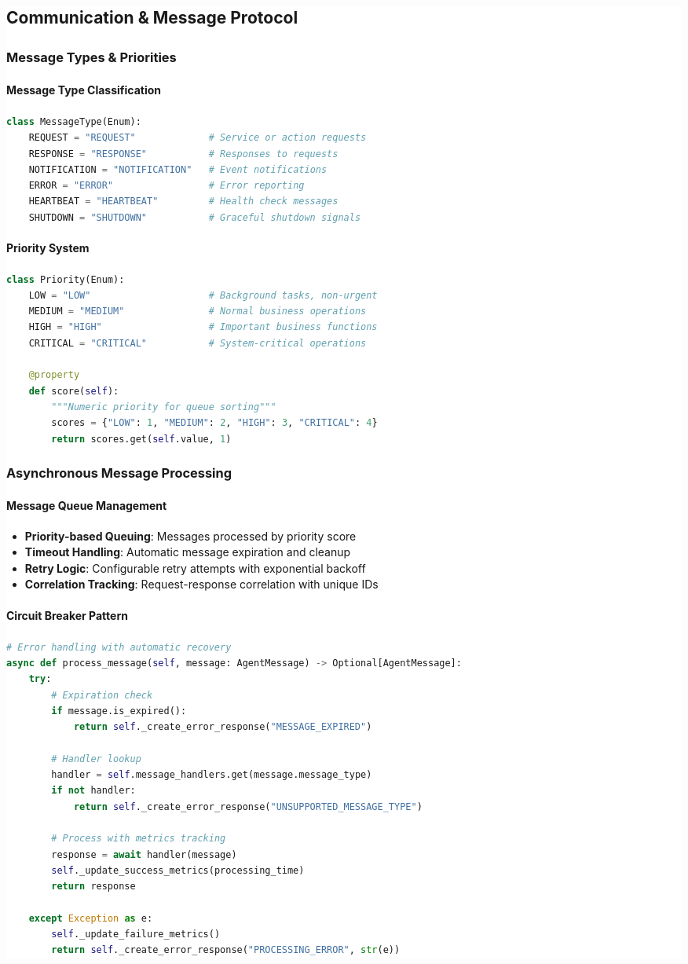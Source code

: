 
## Communication & Message Protocol

### Message Types & Priorities

#### Message Type Classification
```python
class MessageType(Enum):
    REQUEST = "REQUEST"             # Service or action requests
    RESPONSE = "RESPONSE"           # Responses to requests
    NOTIFICATION = "NOTIFICATION"   # Event notifications
    ERROR = "ERROR"                 # Error reporting
    HEARTBEAT = "HEARTBEAT"         # Health check messages
    SHUTDOWN = "SHUTDOWN"           # Graceful shutdown signals
```

#### Priority System
```python
class Priority(Enum):
    LOW = "LOW"                     # Background tasks, non-urgent
    MEDIUM = "MEDIUM"               # Normal business operations
    HIGH = "HIGH"                   # Important business functions
    CRITICAL = "CRITICAL"           # System-critical operations
    
    @property
    def score(self):
        """Numeric priority for queue sorting"""
        scores = {"LOW": 1, "MEDIUM": 2, "HIGH": 3, "CRITICAL": 4}
        return scores.get(self.value, 1)
```

### Asynchronous Message Processing

#### Message Queue Management
- **Priority-based Queuing**: Messages processed by priority score
- **Timeout Handling**: Automatic message expiration and cleanup
- **Retry Logic**: Configurable retry attempts with exponential backoff
- **Correlation Tracking**: Request-response correlation with unique IDs

#### Circuit Breaker Pattern
```python
# Error handling with automatic recovery
async def process_message(self, message: AgentMessage) -> Optional[AgentMessage]:
    try:
        # Expiration check
        if message.is_expired():
            return self._create_error_response("MESSAGE_EXPIRED")
        
        # Handler lookup
        handler = self.message_handlers.get(message.message_type)
        if not handler:
            return self._create_error_response("UNSUPPORTED_MESSAGE_TYPE")
        
        # Process with metrics tracking
        response = await handler(message)
        self._update_success_metrics(processing_time)
        return response
        
    except Exception as e:
        self._update_failure_metrics()
        return self._create_error_response("PROCESSING_ERROR", str(e))
```
